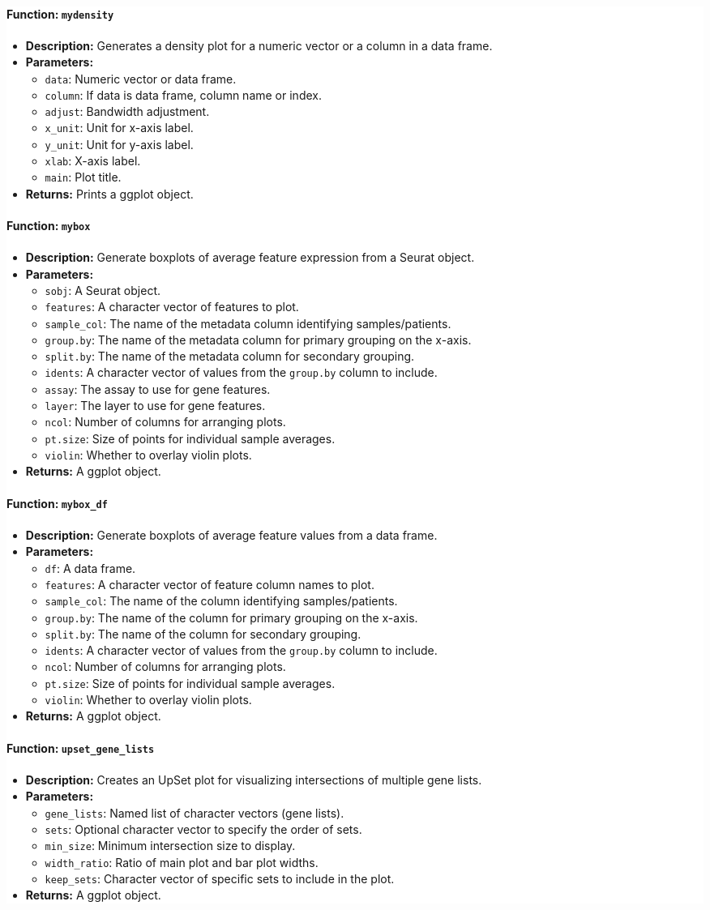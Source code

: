 #### Function: `mydensity`
- **Description:** Generates a density plot for a numeric vector or a column in a data frame.
- **Parameters:**
  - `data`: Numeric vector or data frame.
  - `column`: If data is data frame, column name or index.
  - `adjust`: Bandwidth adjustment.
  - `x_unit`: Unit for x-axis label.
  - `y_unit`: Unit for y-axis label.
  - `xlab`: X-axis label.
  - `main`: Plot title.
- **Returns:** Prints a ggplot object.

#### Function: `mybox`
- **Description:** Generate boxplots of average feature expression from a Seurat object.
- **Parameters:**
  - `sobj`: A Seurat object.
  - `features`: A character vector of features to plot.
  - `sample_col`: The name of the metadata column identifying samples/patients.
  - `group.by`: The name of the metadata column for primary grouping on the x-axis.
  - `split.by`: The name of the metadata column for secondary grouping.
  - `idents`: A character vector of values from the `group.by` column to include.
  - `assay`: The assay to use for gene features.
  - `layer`: The layer to use for gene features.
  - `ncol`: Number of columns for arranging plots.
  - `pt.size`: Size of points for individual sample averages.
  - `violin`: Whether to overlay violin plots.
- **Returns:** A ggplot object.

#### Function: `mybox_df`
- **Description:** Generate boxplots of average feature values from a data frame.
- **Parameters:**
  - `df`: A data frame.
  - `features`: A character vector of feature column names to plot.
  - `sample_col`: The name of the column identifying samples/patients.
  - `group.by`: The name of the column for primary grouping on the x-axis.
  - `split.by`: The name of the column for secondary grouping.
  - `idents`: A character vector of values from the `group.by` column to include.
  - `ncol`: Number of columns for arranging plots.
  - `pt.size`: Size of points for individual sample averages.
  - `violin`: Whether to overlay violin plots.
- **Returns:** A ggplot object.

#### Function: `upset_gene_lists`
- **Description:** Creates an UpSet plot for visualizing intersections of multiple gene lists.
- **Parameters:**
  - `gene_lists`: Named list of character vectors (gene lists).
  - `sets`: Optional character vector to specify the order of sets.
  - `min_size`: Minimum intersection size to display.
  - `width_ratio`: Ratio of main plot and bar plot widths.
  - `keep_sets`: Character vector of specific sets to include in the plot.
- **Returns:** A ggplot object.
